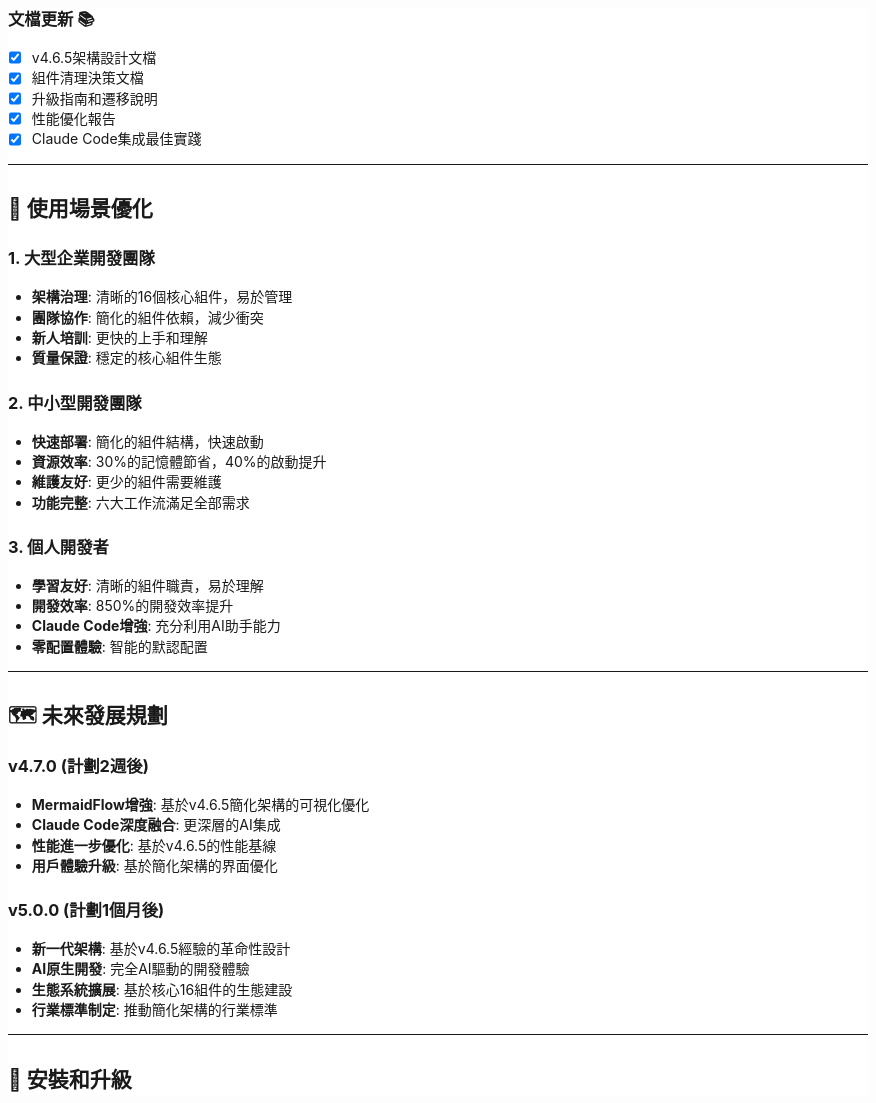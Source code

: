 ### 文檔更新 📚
- [x] v4.6.5架構設計文檔
- [x] 組件清理決策文檔
- [x] 升級指南和遷移說明
- [x] 性能優化報告
- [x] Claude Code集成最佳實踐

---

## 🎯 使用場景優化

### 1. 大型企業開發團隊
- **架構治理**: 清晰的16個核心組件，易於管理
- **團隊協作**: 簡化的組件依賴，減少衝突
- **新人培訓**: 更快的上手和理解
- **質量保證**: 穩定的核心組件生態

### 2. 中小型開發團隊
- **快速部署**: 簡化的組件結構，快速啟動
- **資源效率**: 30%的記憶體節省，40%的啟動提升
- **維護友好**: 更少的組件需要維護
- **功能完整**: 六大工作流滿足全部需求

### 3. 個人開發者
- **學習友好**: 清晰的組件職責，易於理解
- **開發效率**: 850%的開發效率提升
- **Claude Code增強**: 充分利用AI助手能力
- **零配置體驗**: 智能的默認配置

---

## 🗺️ 未來發展規劃

### v4.7.0 (計劃2週後)
- **MermaidFlow增強**: 基於v4.6.5簡化架構的可視化優化
- **Claude Code深度融合**: 更深層的AI集成
- **性能進一步優化**: 基於v4.6.5的性能基線
- **用戶體驗升級**: 基於簡化架構的界面優化

### v5.0.0 (計劃1個月後)
- **新一代架構**: 基於v4.6.5經驗的革命性設計
- **AI原生開發**: 完全AI驅動的開發體驗
- **生態系統擴展**: 基於核心16組件的生態建設
- **行業標準制定**: 推動簡化架構的行業標準

---

## 📄 安裝和升級
